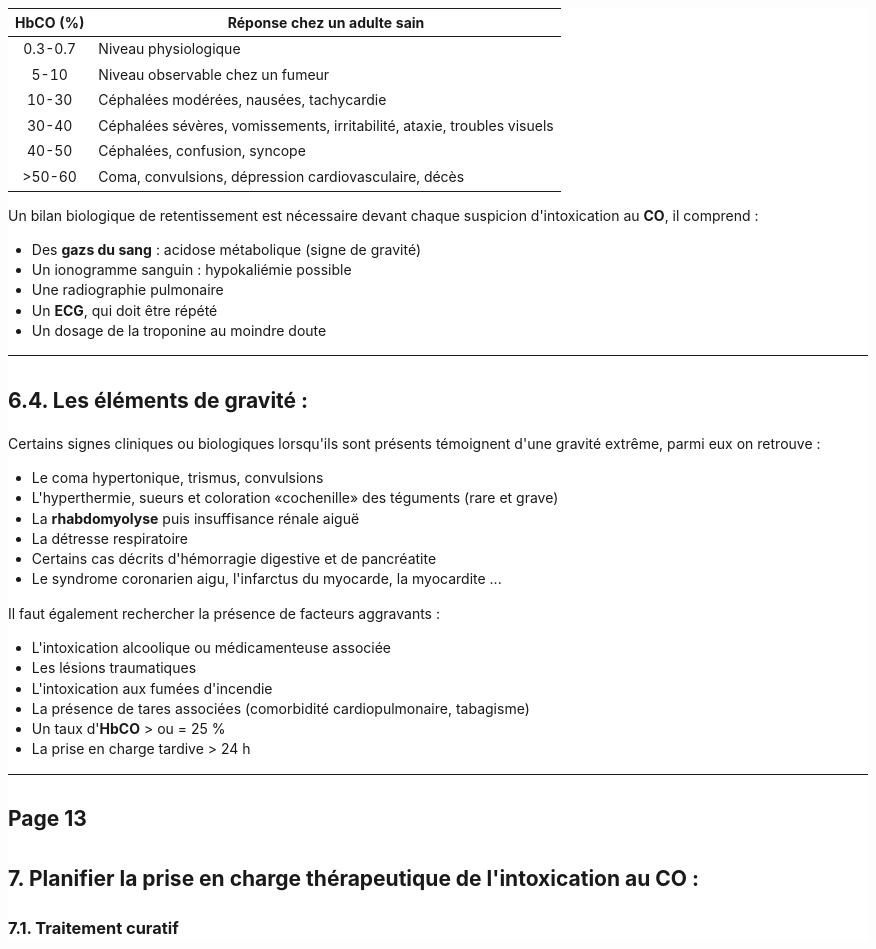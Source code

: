 | **HbCO** (%) | Réponse chez un adulte sain                                                         |
|:------------:|------------------------------------------------------------------------------------|
| 0.3-0.7      | Niveau physiologique                                                                |
| 5-10         | Niveau observable chez un fumeur                                                    |
| 10-30        | Céphalées modérées, nausées, tachycardie                                            |
| 30-40        | Céphalées sévères, vomissements, irritabilité, ataxie, troubles visuels             |
| 40-50        | Céphalées, confusion, syncope                                                       |
| >50-60       | Coma, convulsions, dépression cardiovasculaire, décès                               |

Un bilan biologique de retentissement est nécessaire devant chaque suspicion d'intoxication au **CO**, il comprend :

- Des **gazs du sang** : acidose métabolique (signe de gravité)
- Un ionogramme sanguin : hypokaliémie possible
- Une radiographie pulmonaire
- Un **ECG**, qui doit être répété
- Un dosage de la troponine au moindre doute

---

## 6.4. Les éléments de gravité :

Certains signes cliniques ou biologiques lorsqu'ils sont présents témoignent d'une gravité extrême, parmi eux on retrouve :

- Le coma hypertonique, trismus, convulsions
- L'hyperthermie, sueurs et coloration «cochenille» des téguments (rare et grave)
- La **rhabdomyolyse** puis insuffisance rénale aiguë
- La détresse respiratoire
- Certains cas décrits d'hémorragie digestive et de pancréatite
- Le syndrome coronarien aigu, l'infarctus du myocarde, la myocardite ...

Il faut également rechercher la présence de facteurs aggravants :

- L'intoxication alcoolique ou médicamenteuse associée
- Les lésions traumatiques
- L'intoxication aux fumées d'incendie
- La présence de tares associées (comorbidité cardiopulmonaire, tabagisme)
- Un taux d'**HbCO** > ou = 25 %
- La prise en charge tardive > 24 h

---

## Page 13

## 7. Planifier la prise en charge thérapeutique de l'intoxication au **CO** :

### 7.1. Traitement curatif
